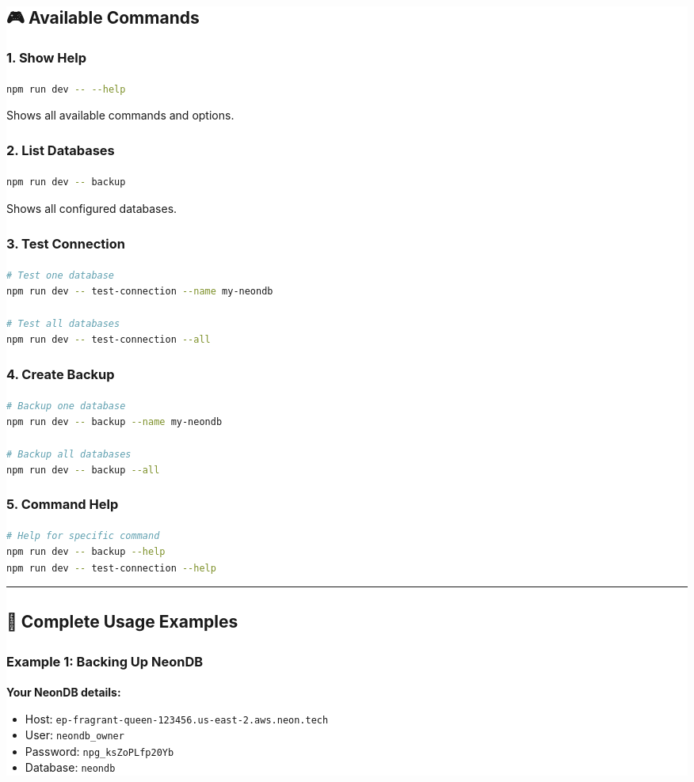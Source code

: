 ## 🎮 Available Commands

### 1. Show Help
```bash
npm run dev -- --help
```
Shows all available commands and options.

### 2. List Databases
```bash
npm run dev -- backup
```
Shows all configured databases.

### 3. Test Connection
```bash
# Test one database
npm run dev -- test-connection --name my-neondb

# Test all databases
npm run dev -- test-connection --all
```

### 4. Create Backup
```bash
# Backup one database
npm run dev -- backup --name my-neondb

# Backup all databases
npm run dev -- backup --all
```

### 5. Command Help
```bash
# Help for specific command
npm run dev -- backup --help
npm run dev -- test-connection --help
```

---

## 💼 Complete Usage Examples

### Example 1: Backing Up NeonDB

**Your NeonDB details:**
- Host: `ep-fragrant-queen-123456.us-east-2.aws.neon.tech`
- User: `neondb_owner`
- Password: `npg_ksZoPLfp20Yb`
- Database: `neondb`
